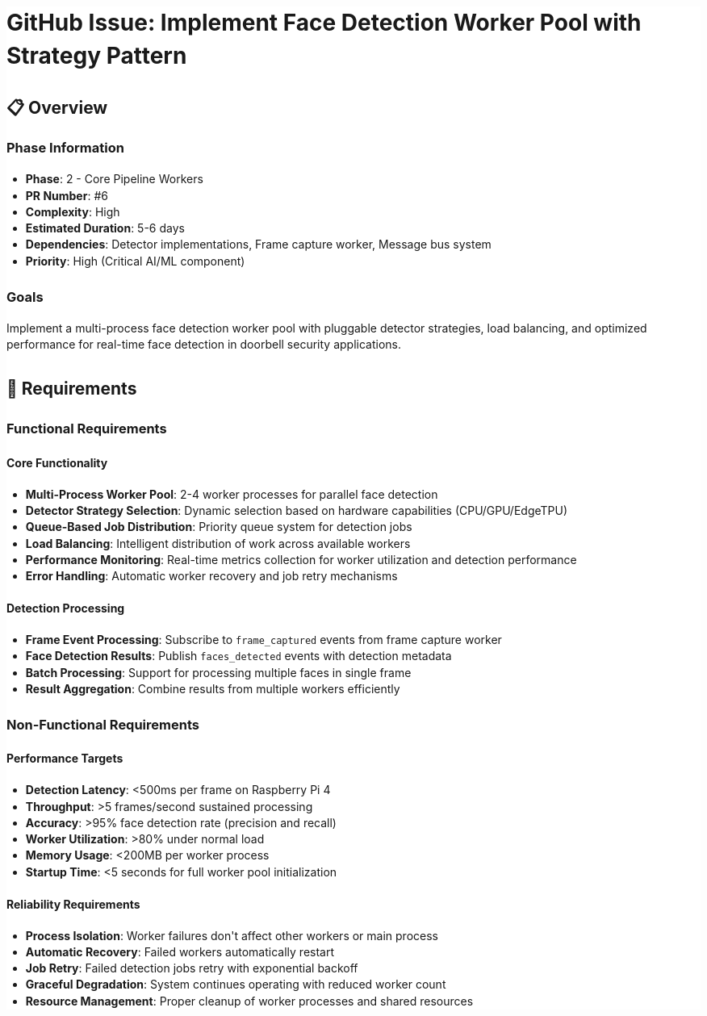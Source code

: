 # GitHub Issue: Implement Face Detection Worker Pool with Strategy Pattern

## 📋 Overview

### Phase Information
- **Phase**: 2 - Core Pipeline Workers
- **PR Number**: #6
- **Complexity**: High
- **Estimated Duration**: 5-6 days
- **Dependencies**: Detector implementations, Frame capture worker, Message bus system
- **Priority**: High (Critical AI/ML component)

### Goals
Implement a multi-process face detection worker pool with pluggable detector strategies, load balancing, and optimized performance for real-time face detection in doorbell security applications.

## 🎯 Requirements

### Functional Requirements

#### Core Functionality
- **Multi-Process Worker Pool**: 2-4 worker processes for parallel face detection
- **Detector Strategy Selection**: Dynamic selection based on hardware capabilities (CPU/GPU/EdgeTPU)
- **Queue-Based Job Distribution**: Priority queue system for detection jobs
- **Load Balancing**: Intelligent distribution of work across available workers
- **Performance Monitoring**: Real-time metrics collection for worker utilization and detection performance
- **Error Handling**: Automatic worker recovery and job retry mechanisms

#### Detection Processing
- **Frame Event Processing**: Subscribe to `frame_captured` events from frame capture worker
- **Face Detection Results**: Publish `faces_detected` events with detection metadata
- **Batch Processing**: Support for processing multiple faces in single frame
- **Result Aggregation**: Combine results from multiple workers efficiently

### Non-Functional Requirements

#### Performance Targets
- **Detection Latency**: <500ms per frame on Raspberry Pi 4
- **Throughput**: >5 frames/second sustained processing
- **Accuracy**: >95% face detection rate (precision and recall)
- **Worker Utilization**: >80% under normal load
- **Memory Usage**: <200MB per worker process
- **Startup Time**: <5 seconds for full worker pool initialization

#### Reliability Requirements
- **Process Isolation**: Worker failures don't affect other workers or main process
- **Automatic Recovery**: Failed workers automatically restart
- **Job Retry**: Failed detection jobs retry with exponential backoff
- **Graceful Degradation**: System continues operating with reduced worker count
- **Resource Management**: Proper cleanup of worker processes and shared resources
